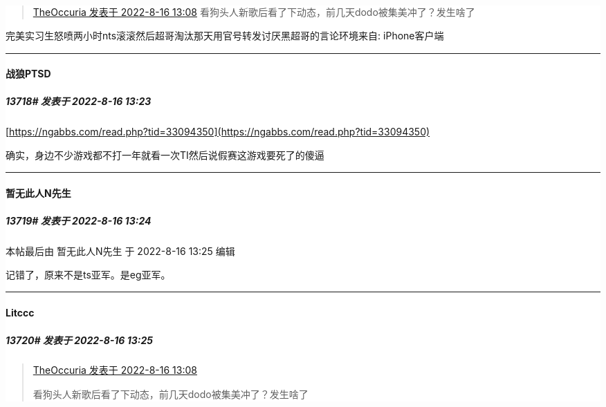<blockquote><a href="httphttps://bbs.saraba1st.com/2b/forum.php?mod=redirect&amp;goto=findpost&amp;pid=57087618&amp;ptid=2084957" target="_blank"> TheOccuria 发表于 2022-8-16 13:08</a> 看狗头人新歌后看了下动态，前几天dodo被集美冲了？发生啥了 </blockquote>
完美实习生怒喷两小时nts滚滚然后超哥淘汰那天用官号转发讨厌黑超哥的言论环境来自: iPhone客户端



*****

####  战狼PTSD  
##### 13718#       发表于 2022-8-16 13:23

[https://ngabbs.com/read.php?tid=33094350](https://ngabbs.com/read.php?tid=33094350)

确实，身边不少游戏都不打一年就看一次TI然后说假赛这游戏要死了的傻逼

*****

####  暂无此人N先生  
##### 13719#       发表于 2022-8-16 13:24

 本帖最后由 暂无此人N先生 于 2022-8-16 13:25 编辑 

记错了，原来不是ts亚军。是eg亚军。

*****

####  Litccc  
##### 13720#       发表于 2022-8-16 13:25

<blockquote><a href="httphttps://bbs.saraba1st.com/2b/forum.php?mod=redirect&amp;goto=findpost&amp;pid=57087618&amp;ptid=2084957" target="_blank">TheOccuria 发表于 2022-8-16 13:08</a>

看狗头人新歌后看了下动态，前几天dodo被集美冲了？发生啥了</blockquote>
